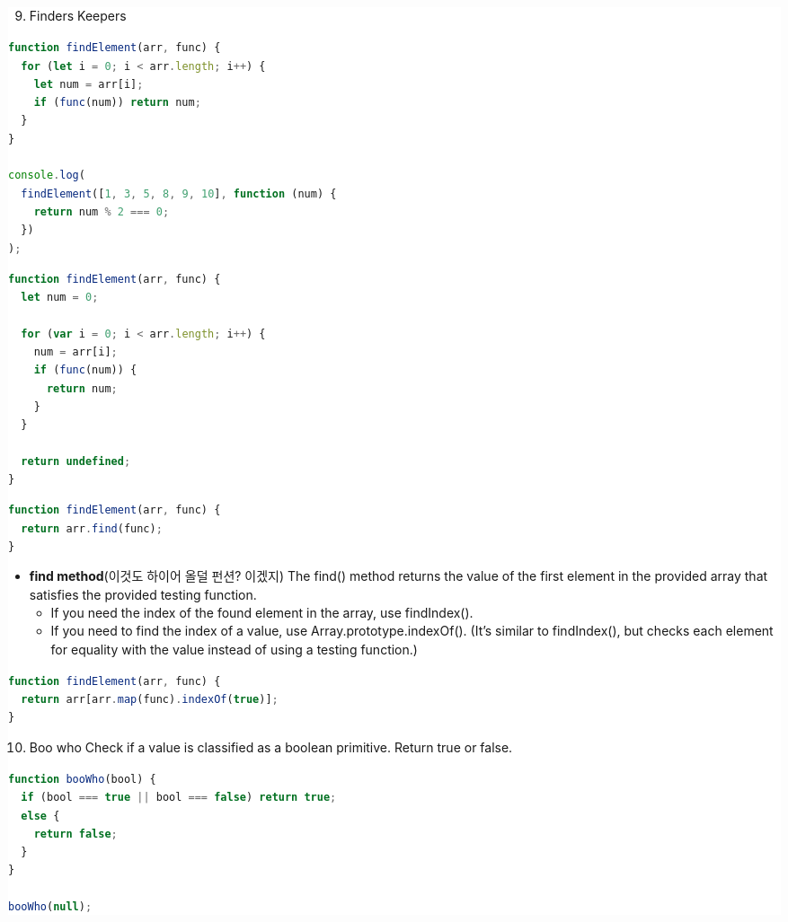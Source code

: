 9. Finders Keepers

```js -serin
function findElement(arr, func) {
  for (let i = 0; i < arr.length; i++) {
    let num = arr[i];
    if (func(num)) return num;
  }
}

console.log(
  findElement([1, 3, 5, 8, 9, 10], function (num) {
    return num % 2 === 0;
  })
);
```

```js
function findElement(arr, func) {
  let num = 0;

  for (var i = 0; i < arr.length; i++) {
    num = arr[i];
    if (func(num)) {
      return num;
    }
  }

  return undefined;
}
```

```js
function findElement(arr, func) {
  return arr.find(func);
}
```

- **find method**(이것도 하이어 올덜 펀션? 이겠지)
  The find() method returns the value of the first element in the provided array that satisfies the provided testing function.
  - If you need the index of the found element in the array, use findIndex().
  - If you need to find the index of a value, use Array.prototype.indexOf(). (It’s similar to findIndex(), but checks each element for equality with the value instead of using a testing function.)

```js
function findElement(arr, func) {
  return arr[arr.map(func).indexOf(true)];
}
```

10. Boo who
    Check if a value is classified as a boolean primitive. Return true or false.

```js serin
function booWho(bool) {
  if (bool === true || bool === false) return true;
  else {
    return false;
  }
}

booWho(null);
```
